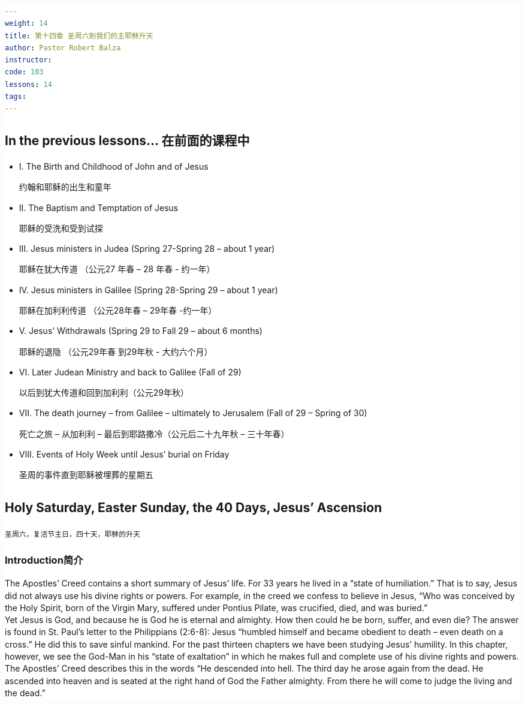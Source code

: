 ```yaml
---
weight: 14
title: 第十四章 圣周六到我们的主耶稣升天
author: Pastor Robert Balza
instructor: 
code: 103
lessons: 14
tags: 
--- 
```

## In the previous lessons… 在前面的课程中

- I. The Birth and Childhood of John and of Jesus

    约翰和耶稣的出生和童年

- II. The Baptism and Temptation of Jesus

    耶稣的受洗和受到试探

- III. Jesus ministers in Judea (Spring 27-Spring 28 – about 1 year)

    耶稣在犹大传道 （公元27 年春 – 28 年春 - 约一年）

- IV. Jesus ministers in Galilee (Spring 28-Spring 29 – about 1 year)

    耶稣在加利利传道 （公元28年春 – 29年春 -约一年）

- V. Jesus’ Withdrawals  (Spring 29 to Fall 29 – about 6 months)

    耶稣的退隐 （公元29年春 到29年秋 - 大约六个月）

- VI. Later Judean Ministry and back to Galilee (Fall of 29)

    以后到犹大传道和回到加利利（公元29年秋）

- VII. The death journey – from Galilee – ultimately to Jerusalem (Fall of 29 – Spring of 30)

    死亡之旅 – 从加利利 – 最后到耶路撒冷（公元后二十九年秋 – 三十年春）

- VIII. Events of Holy Week until Jesus’ burial on Friday

    圣周的事件直到耶稣被埋葬的星期五

## Holy Saturday, Easter Sunday, the 40 Days, Jesus’ Ascension

    圣周六，复活节主日，四十天，耶稣的升天

### Introduction简介

The Apostles’ Creed contains a short summary of Jesus’ life. For 33 years he lived in a “state of humiliation.” That is to say, Jesus did not always use his divine rights or powers.  For example, in the creed we confess to believe in Jesus, “Who was conceived by the Holy Spirit, born of the Virgin Mary, suffered under Pontius Pilate, was crucified, died, and was buried.”  
Yet Jesus is God, and because he is God he is eternal and almighty. How then could he be born, suffer, and even die?  The answer is found in St. Paul’s letter to the Philippians (2:6-8):  Jesus “humbled himself and became obedient to death – even death on a cross.”  He did this to save sinful mankind.  For the past thirteen chapters we have been studying Jesus’ humility. In this chapter, however, we see the God-Man in his “state of exaltation” in which he makes full and complete use of his divine rights and powers.  The Apostles’ Creed describes this in the words “He descended into hell. The third day he arose again from the dead. He ascended into heaven and is seated at the right hand of God the Father almighty. From there he will come to judge the living and the dead.”

